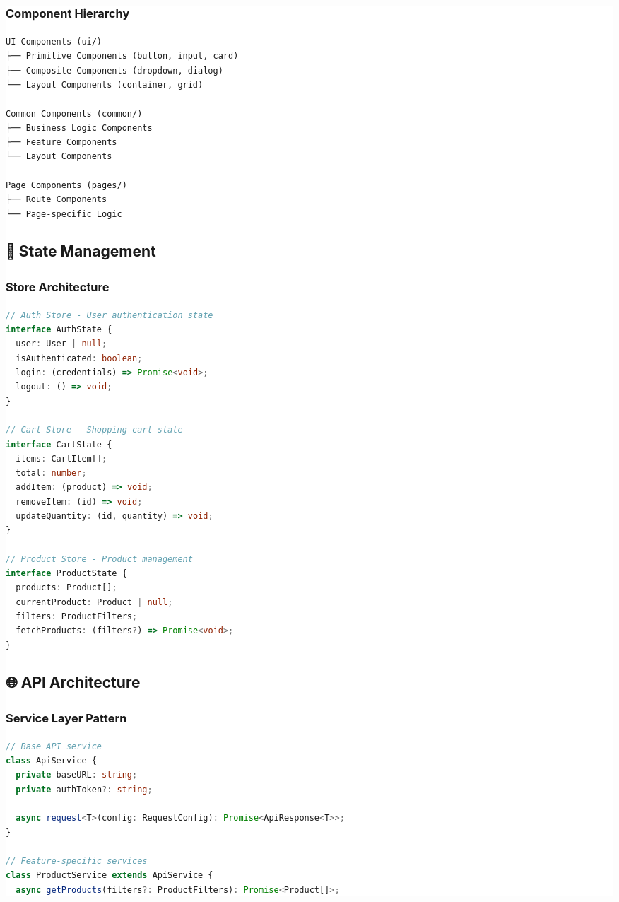 ### Component Hierarchy
```
UI Components (ui/)
├── Primitive Components (button, input, card)
├── Composite Components (dropdown, dialog)
└── Layout Components (container, grid)

Common Components (common/)
├── Business Logic Components
├── Feature Components
└── Layout Components

Page Components (pages/)
├── Route Components
└── Page-specific Logic
```

## 🔄 State Management

### Store Architecture
```typescript
// Auth Store - User authentication state
interface AuthState {
  user: User | null;
  isAuthenticated: boolean;
  login: (credentials) => Promise<void>;
  logout: () => void;
}

// Cart Store - Shopping cart state
interface CartState {
  items: CartItem[];
  total: number;
  addItem: (product) => void;
  removeItem: (id) => void;
  updateQuantity: (id, quantity) => void;
}

// Product Store - Product management
interface ProductState {
  products: Product[];
  currentProduct: Product | null;
  filters: ProductFilters;
  fetchProducts: (filters?) => Promise<void>;
}
```

## 🌐 API Architecture

### Service Layer Pattern
```typescript
// Base API service
class ApiService {
  private baseURL: string;
  private authToken?: string;
  
  async request<T>(config: RequestConfig): Promise<ApiResponse<T>>;
}

// Feature-specific services
class ProductService extends ApiService {
  async getProducts(filters?: ProductFilters): Promise<Product[]>;
```